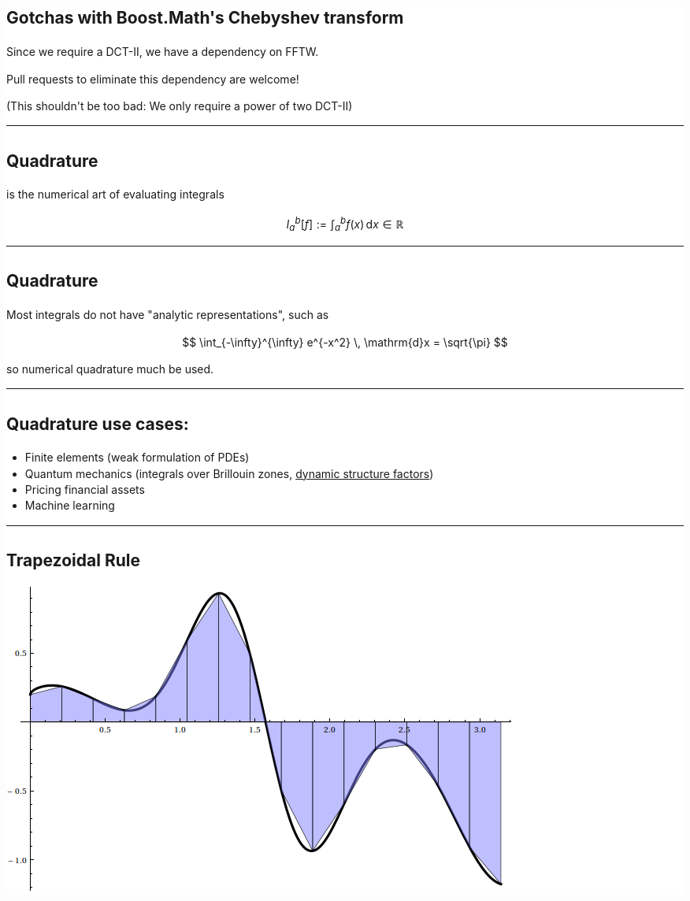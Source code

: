 
## Gotchas with Boost.Math's Chebyshev transform

Since we require a DCT-II, we have a dependency on FFTW.

Pull requests to eliminate this dependency are welcome!

(This shouldn't be too bad: We only require a power of two DCT-II)

---

## Quadrature

is the numerical art of evaluating integrals

$$
I_{a}^{b}[f] := \int_{a}^{b} f(x) \, \mathrm{d}x \in \mathbb{R}
$$

---

## Quadrature

Most integrals do not have "analytic representations", such as

$$
\int_{-\infty}^{\infty} e^{-x^2} \, \mathrm{d}x = \sqrt{\pi}
$$

so numerical quadrature much be used.

---

## Quadrature use cases:

- Finite elements (weak formulation of PDEs)
- Quantum mechanics (integrals over Brillouin zones, [dynamic structure factors](https://en.wikipedia.org/wiki/Dynamic_structure_factor))
- Pricing financial assets
- Machine learning

---

## Trapezoidal Rule

![inline](figures/trapezoidal.png)